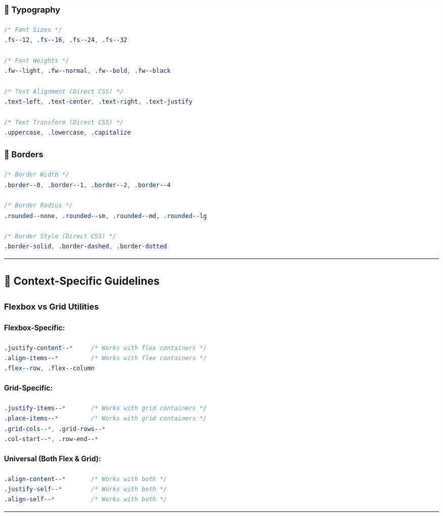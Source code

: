 ### **🎨 Typography**
```css
/* Font Sizes */
.fs--12, .fs--16, .fs--24, .fs--32

/* Font Weights */
.fw--light, .fw--normal, .fw--bold, .fw--black

/* Text Alignment (Direct CSS) */
.text-left, .text-center, .text-right, .text-justify

/* Text Transform (Direct CSS) */
.uppercase, .lowercase, .capitalize
```

### **🎯 Borders**
```css
/* Border Width */
.border--0, .border--1, .border--2, .border--4

/* Border Radius */
.rounded--none, .rounded--sm, .rounded--md, .rounded--lg

/* Border Style (Direct CSS) */
.border-solid, .border-dashed, .border-dotted
```

---

## 🎯 **Context-Specific Guidelines**

### **Flexbox vs Grid Utilities**

#### **Flexbox-Specific:**
```css
.justify-content--*     /* Works with flex containers */
.align-items--*         /* Works with flex containers */
.flex--row, .flex--column
```

#### **Grid-Specific:**
```css
.justify-items--*       /* Works with grid containers */
.place-items--*         /* Works with grid containers */
.grid-cols--*, .grid-rows--*
.col-start--*, .row-end--*
```

#### **Universal (Both Flex & Grid):**
```css
.align-content--*       /* Works with both */
.justify-self--*        /* Works with both */
.align-self--*          /* Works with both */
```

---